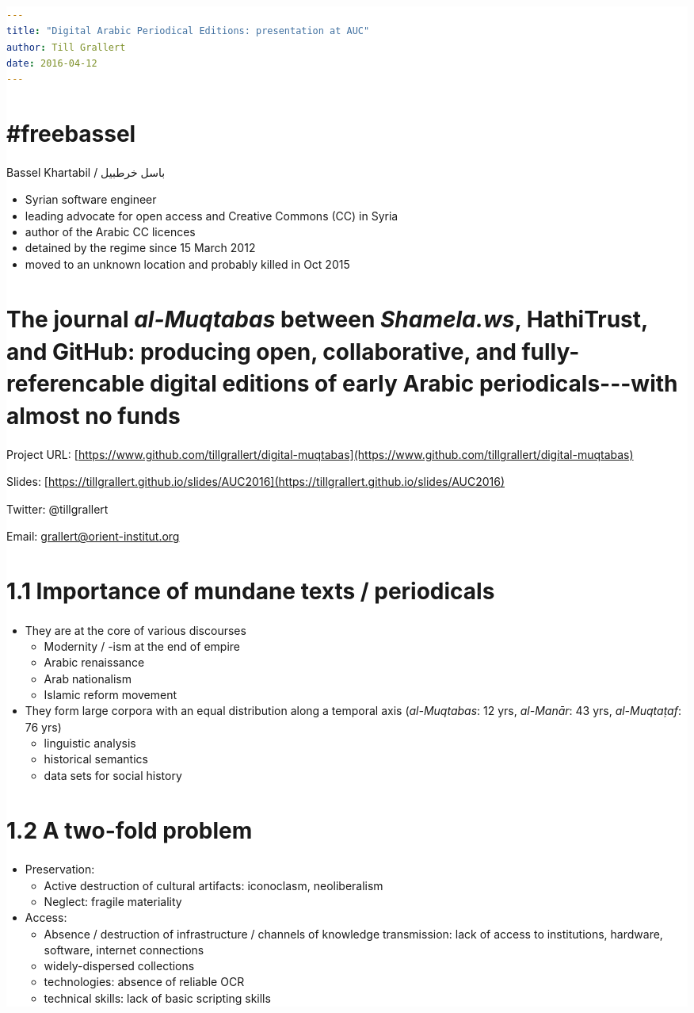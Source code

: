 ```yaml
---
title: "Digital Arabic Periodical Editions: presentation at AUC"
author: Till Grallert
date: 2016-04-12
---
```


# #freebassel

Bassel Khartabil / باسل خرطبيل

+ Syrian software engineer
+ leading advocate for open access and Creative Commons (CC) in Syria
+ author of the Arabic CC licences 
+ detained by the regime since 15 March 2012
+ moved to an unknown location and probably killed in Oct 2015

# The journal *al-Muqtabas* between *Shamela.ws*, HathiTrust, and GitHub: producing open, collaborative, and fully-referencable digital editions of early Arabic periodicals---with almost no funds

Project URL: [https://www.github.com/tillgrallert/digital-muqtabas](https://www.github.com/tillgrallert/digital-muqtabas)

Slides: [https://tillgrallert.github.io/slides/AUC2016](https://tillgrallert.github.io/slides/AUC2016)

Twitter: @tillgrallert

Email: <grallert@orient-institut.org>

# 1.1 Importance of mundane texts / periodicals

- They are at the core of various discourses
    + Modernity / -ism at the end of empire
    + Arabic renaissance
    + Arab nationalism
    + Islamic reform movement
- They form large corpora with an equal distribution along a temporal axis (*al-Muqtabas*: 12 yrs, *al-Manār*: 43 yrs, *al-Muqtaṭaf*: 76 yrs)
    + linguistic analysis
    + historical semantics
    + data sets for social history

# 1.2 A two-fold problem

- Preservation: 
    + Active destruction of cultural artifacts: iconoclasm, neoliberalism
    + Neglect: fragile materiality
- Access:
    + Absence / destruction of infrastructure / channels of knowledge transmission: lack of access to institutions, hardware, software, internet connections
    + widely-dispersed collections
    + technologies: absence of reliable OCR
    + technical skills: lack of basic scripting skills
